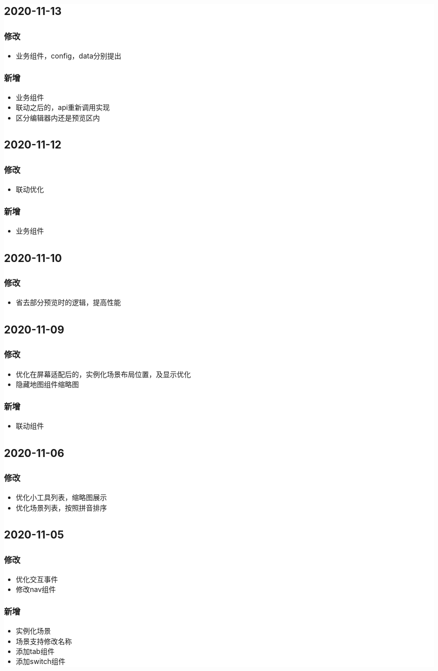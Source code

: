 ## 2020-11-13
### 修改
* 业务组件，config，data分别提出
### 新增
* 业务组件
* 联动之后的，api重新调用实现
* 区分编辑器内还是预览区内

## 2020-11-12
### 修改
* 联动优化
### 新增
* 业务组件

## 2020-11-10
### 修改
* 省去部分预览时的逻辑，提高性能

## 2020-11-09
### 修改
* 优化在屏幕适配后的，实例化场景布局位置，及显示优化
* 隐藏地图组件缩略图
### 新增
* 联动组件

## 2020-11-06
### 修改
* 优化小工具列表，缩略图展示
* 优化场景列表，按照拼音排序
       
## 2020-11-05
### 修改
* 优化交互事件
* 修改nav组件
### 新增
* 实例化场景
* 场景支持修改名称
* 添加tab组件
* 添加switch组件
